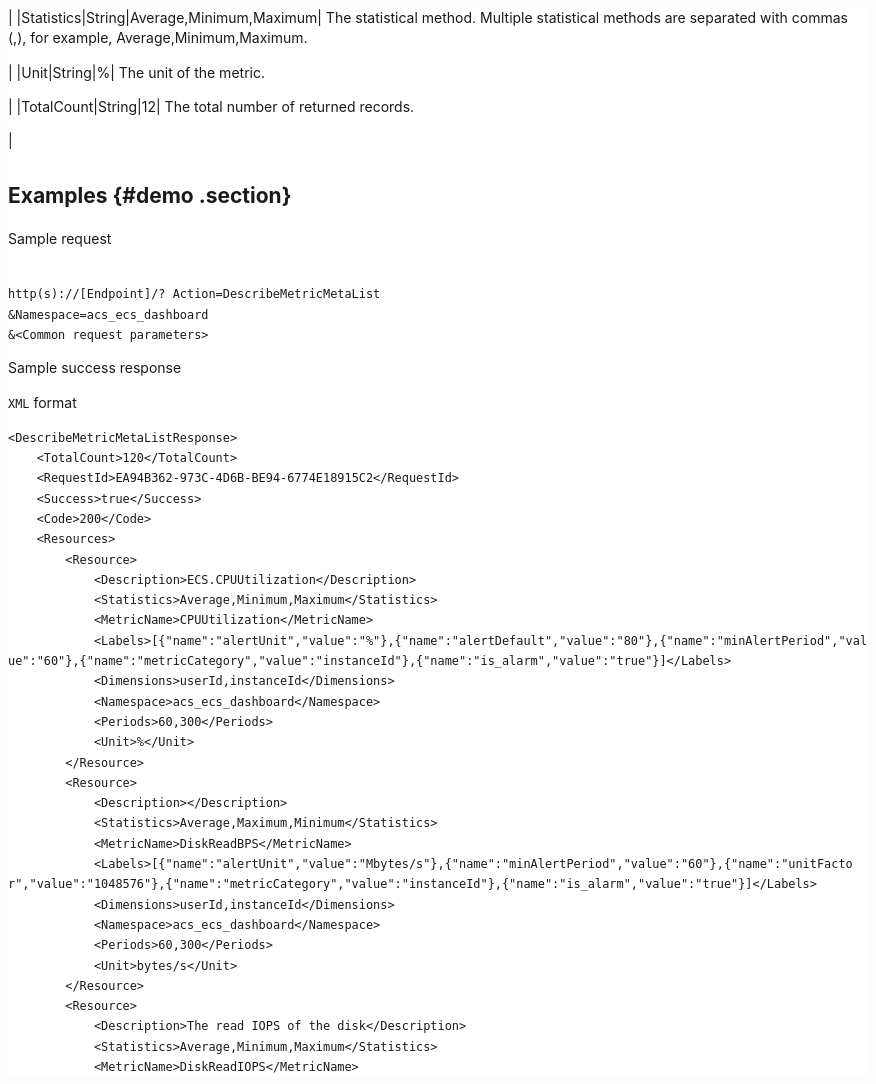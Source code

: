  |
|Statistics|String|Average,Minimum,Maximum| The statistical method. Multiple statistical methods are separated with commas \(,\), for example, Average,Minimum,Maximum.

 |
|Unit|String|%| The unit of the metric.

 |
|TotalCount|String|12| The total number of returned records.

 |

## Examples {#demo .section}

Sample request

``` {#request_demo}

http(s)://[Endpoint]/? Action=DescribeMetricMetaList
&Namespace=acs_ecs_dashboard
&<Common request parameters>

```

Sample success response

`XML` format

``` {#xml_return_success_demo}
<DescribeMetricMetaListResponse>
    <TotalCount>120</TotalCount>
    <RequestId>EA94B362-973C-4D6B-BE94-6774E18915C2</RequestId>
    <Success>true</Success>
    <Code>200</Code>
    <Resources>
        <Resource>
            <Description>ECS.CPUUtilization</Description>
            <Statistics>Average,Minimum,Maximum</Statistics>
            <MetricName>CPUUtilization</MetricName>
            <Labels>[{"name":"alertUnit","value":"%"},{"name":"alertDefault","value":"80"},{"name":"minAlertPeriod","value":"60"},{"name":"metricCategory","value":"instanceId"},{"name":"is_alarm","value":"true"}]</Labels>
            <Dimensions>userId,instanceId</Dimensions>
            <Namespace>acs_ecs_dashboard</Namespace>
            <Periods>60,300</Periods>
            <Unit>%</Unit>
        </Resource>
        <Resource>
            <Description></Description>
            <Statistics>Average,Maximum,Minimum</Statistics>
            <MetricName>DiskReadBPS</MetricName>
            <Labels>[{"name":"alertUnit","value":"Mbytes/s"},{"name":"minAlertPeriod","value":"60"},{"name":"unitFactor","value":"1048576"},{"name":"metricCategory","value":"instanceId"},{"name":"is_alarm","value":"true"}]</Labels>
            <Dimensions>userId,instanceId</Dimensions>
            <Namespace>acs_ecs_dashboard</Namespace>
            <Periods>60,300</Periods>
            <Unit>bytes/s</Unit>
        </Resource>
        <Resource>
            <Description>The read IOPS of the disk</Description>
            <Statistics>Average,Minimum,Maximum</Statistics>
            <MetricName>DiskReadIOPS</MetricName>
```